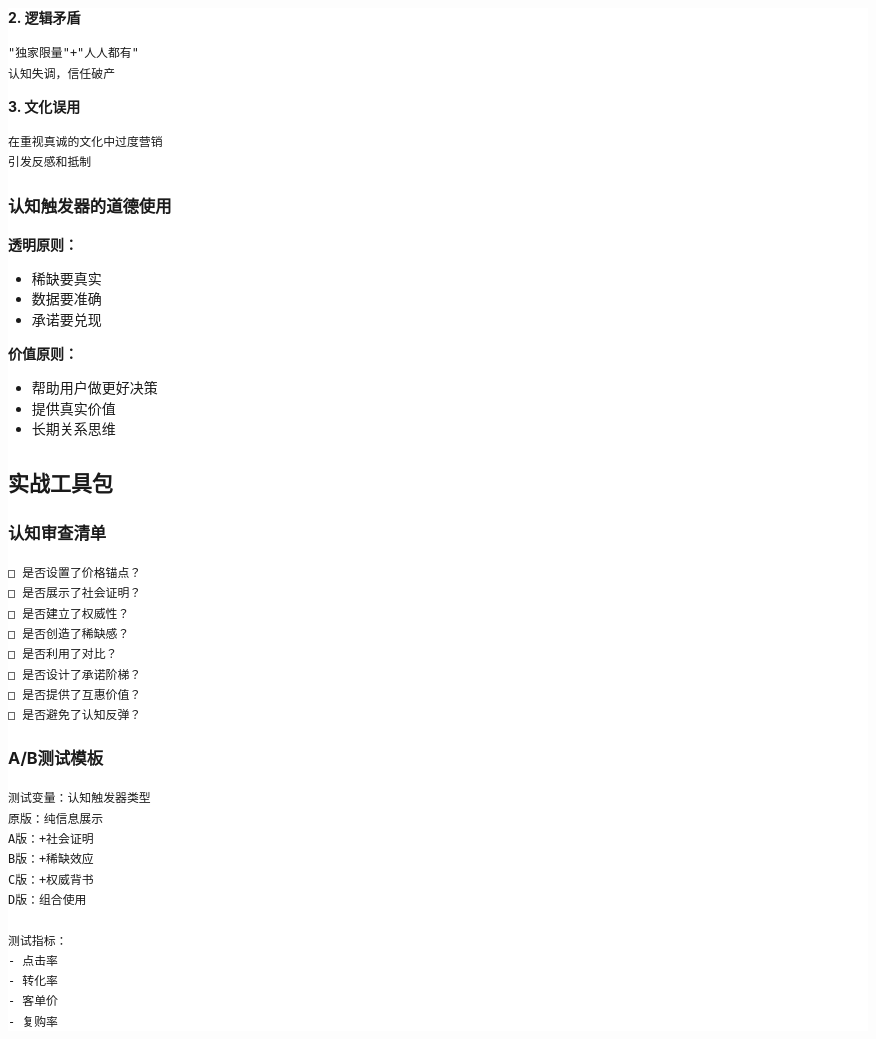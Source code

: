 **2. 逻辑矛盾**
```
"独家限量"+"人人都有"
认知失调，信任破产
```

**3. 文化误用**
```
在重视真诚的文化中过度营销
引发反感和抵制
```

### 认知触发器的道德使用

**透明原则：**
- 稀缺要真实
- 数据要准确
- 承诺要兑现

**价值原则：**
- 帮助用户做更好决策
- 提供真实价值
- 长期关系思维

## 实战工具包

### 认知审查清单

```
□ 是否设置了价格锚点？
□ 是否展示了社会证明？
□ 是否建立了权威性？
□ 是否创造了稀缺感？
□ 是否利用了对比？
□ 是否设计了承诺阶梯？
□ 是否提供了互惠价值？
□ 是否避免了认知反弹？
```

### A/B测试模板

```
测试变量：认知触发器类型
原版：纯信息展示
A版：+社会证明
B版：+稀缺效应
C版：+权威背书
D版：组合使用

测试指标：
- 点击率
- 转化率
- 客单价
- 复购率
```
